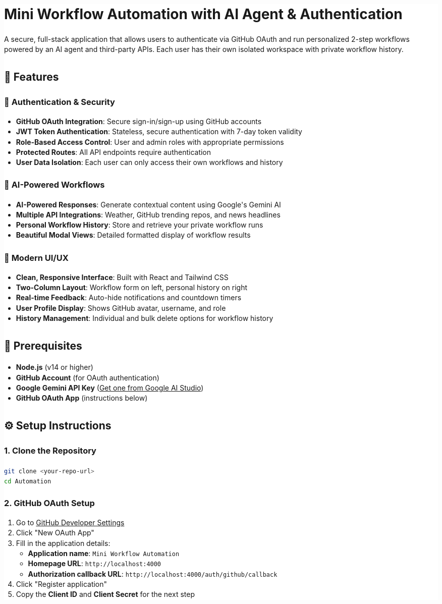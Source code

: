 # Mini Workflow Automation with AI Agent & Authentication

A secure, full-stack application that allows users to authenticate via GitHub OAuth and run personalized 2-step workflows powered by an AI agent and third-party APIs. Each user has their own isolated workspace with private workflow history.

## 🚀 Features

### 🔐 **Authentication & Security**
- **GitHub OAuth Integration**: Secure sign-in/sign-up using GitHub accounts
- **JWT Token Authentication**: Stateless, secure authentication with 7-day token validity
- **Role-Based Access Control**: User and admin roles with appropriate permissions
- **Protected Routes**: All API endpoints require authentication
- **User Data Isolation**: Each user can only access their own workflows and history

### 🤖 **AI-Powered Workflows**
- **AI-Powered Responses**: Generate contextual content using Google's Gemini AI
- **Multiple API Integrations**: Weather, GitHub trending repos, and news headlines
- **Personal Workflow History**: Store and retrieve your private workflow runs
- **Beautiful Modal Views**: Detailed formatted display of workflow results

### 🎨 **Modern UI/UX**
- **Clean, Responsive Interface**: Built with React and Tailwind CSS
- **Two-Column Layout**: Workflow form on left, personal history on right
- **Real-time Feedback**: Auto-hide notifications and countdown timers
- **User Profile Display**: Shows GitHub avatar, username, and role
- **History Management**: Individual and bulk delete options for workflow history

## 📝 Prerequisites

- **Node.js** (v14 or higher)
- **GitHub Account** (for OAuth authentication)
- **Google Gemini API Key** ([Get one from Google AI Studio](https://makersuite.google.com/app/apikey))
- **GitHub OAuth App** (instructions below)

## ⚙️ **Setup Instructions**

### 1. Clone the Repository

```bash
git clone <your-repo-url>
cd Automation
```

### 2. GitHub OAuth Setup

1. Go to [GitHub Developer Settings](https://github.com/settings/developers)
2. Click "New OAuth App"
3. Fill in the application details:
   - **Application name**: `Mini Workflow Automation`
   - **Homepage URL**: `http://localhost:4000`
   - **Authorization callback URL**: `http://localhost:4000/auth/github/callback`
4. Click "Register application"
5. Copy the **Client ID** and **Client Secret** for the next step
